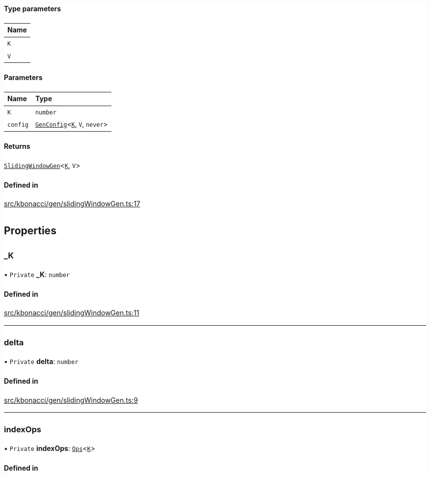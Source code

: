 #### Type parameters

| Name |
| :--- |
| `K`  |
| `V`  |

#### Parameters

| Name     | Type                                                                                            |
| :------- | :---------------------------------------------------------------------------------------------- |
| `K`      | `number`                                                                                        |
| `config` | [`GenConfig`](../interfaces/gen.GenConfig.md)\<[`K`](gen.SlidingWindowGen.md#k), `V`, `never`\> |

#### Returns

[`SlidingWindowGen`](gen.SlidingWindowGen.md)\<[`K`](gen.SlidingWindowGen.md#k), `V`\>

#### Defined in

[src/kbonacci/gen/slidingWindowGen.ts:17](https://github.com/havelessbemore/nacci/blob/68d5ad6/src/kbonacci/gen/slidingWindowGen.ts#L17)

## Properties

### \_K

• `Private` **\_K**: `number`

#### Defined in

[src/kbonacci/gen/slidingWindowGen.ts:11](https://github.com/havelessbemore/nacci/blob/68d5ad6/src/kbonacci/gen/slidingWindowGen.ts#L11)

---

### delta

• `Private` **delta**: `number`

#### Defined in

[src/kbonacci/gen/slidingWindowGen.ts:9](https://github.com/havelessbemore/nacci/blob/68d5ad6/src/kbonacci/gen/slidingWindowGen.ts#L9)

---

### indexOps

• `Private` **indexOps**: [`Ops`](../interfaces/ops.Ops.md)\<[`K`](gen.SlidingWindowGen.md#k)\>

#### Defined in
